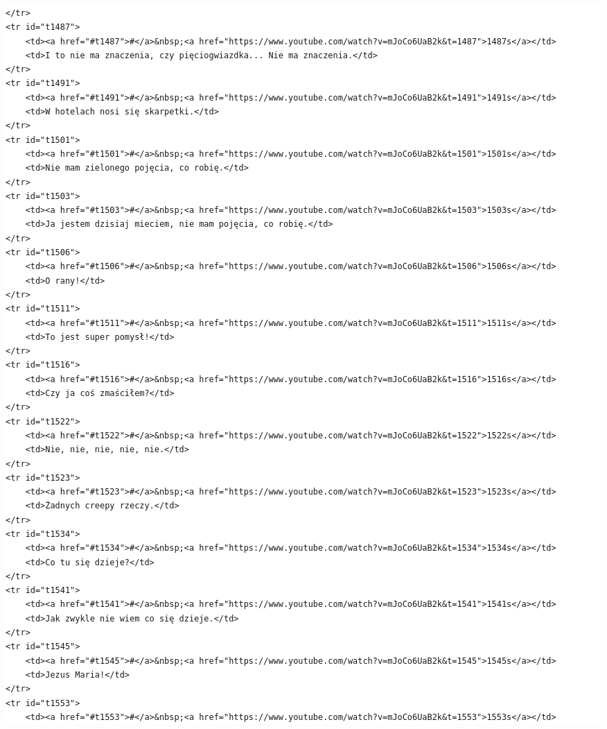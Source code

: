     </tr>
    <tr id="t1487">
        <td><a href="#t1487">#</a>&nbsp;<a href="https://www.youtube.com/watch?v=mJoCo6UaB2k&t=1487">1487s</a></td>
        <td>I to nie ma znaczenia, czy pięciogwiazdka... Nie ma znaczenia.</td>
    </tr>
    <tr id="t1491">
        <td><a href="#t1491">#</a>&nbsp;<a href="https://www.youtube.com/watch?v=mJoCo6UaB2k&t=1491">1491s</a></td>
        <td>W hotelach nosi się skarpetki.</td>
    </tr>
    <tr id="t1501">
        <td><a href="#t1501">#</a>&nbsp;<a href="https://www.youtube.com/watch?v=mJoCo6UaB2k&t=1501">1501s</a></td>
        <td>Nie mam zielonego pojęcia, co robię.</td>
    </tr>
    <tr id="t1503">
        <td><a href="#t1503">#</a>&nbsp;<a href="https://www.youtube.com/watch?v=mJoCo6UaB2k&t=1503">1503s</a></td>
        <td>Ja jestem dzisiaj mieciem, nie mam pojęcia, co robię.</td>
    </tr>
    <tr id="t1506">
        <td><a href="#t1506">#</a>&nbsp;<a href="https://www.youtube.com/watch?v=mJoCo6UaB2k&t=1506">1506s</a></td>
        <td>O rany!</td>
    </tr>
    <tr id="t1511">
        <td><a href="#t1511">#</a>&nbsp;<a href="https://www.youtube.com/watch?v=mJoCo6UaB2k&t=1511">1511s</a></td>
        <td>To jest super pomysł!</td>
    </tr>
    <tr id="t1516">
        <td><a href="#t1516">#</a>&nbsp;<a href="https://www.youtube.com/watch?v=mJoCo6UaB2k&t=1516">1516s</a></td>
        <td>Czy ja coś zmaściłem?</td>
    </tr>
    <tr id="t1522">
        <td><a href="#t1522">#</a>&nbsp;<a href="https://www.youtube.com/watch?v=mJoCo6UaB2k&t=1522">1522s</a></td>
        <td>Nie, nie, nie, nie, nie.</td>
    </tr>
    <tr id="t1523">
        <td><a href="#t1523">#</a>&nbsp;<a href="https://www.youtube.com/watch?v=mJoCo6UaB2k&t=1523">1523s</a></td>
        <td>Żadnych creepy rzeczy.</td>
    </tr>
    <tr id="t1534">
        <td><a href="#t1534">#</a>&nbsp;<a href="https://www.youtube.com/watch?v=mJoCo6UaB2k&t=1534">1534s</a></td>
        <td>Co tu się dzieje?</td>
    </tr>
    <tr id="t1541">
        <td><a href="#t1541">#</a>&nbsp;<a href="https://www.youtube.com/watch?v=mJoCo6UaB2k&t=1541">1541s</a></td>
        <td>Jak zwykle nie wiem co się dzieje.</td>
    </tr>
    <tr id="t1545">
        <td><a href="#t1545">#</a>&nbsp;<a href="https://www.youtube.com/watch?v=mJoCo6UaB2k&t=1545">1545s</a></td>
        <td>Jezus Maria!</td>
    </tr>
    <tr id="t1553">
        <td><a href="#t1553">#</a>&nbsp;<a href="https://www.youtube.com/watch?v=mJoCo6UaB2k&t=1553">1553s</a></td>